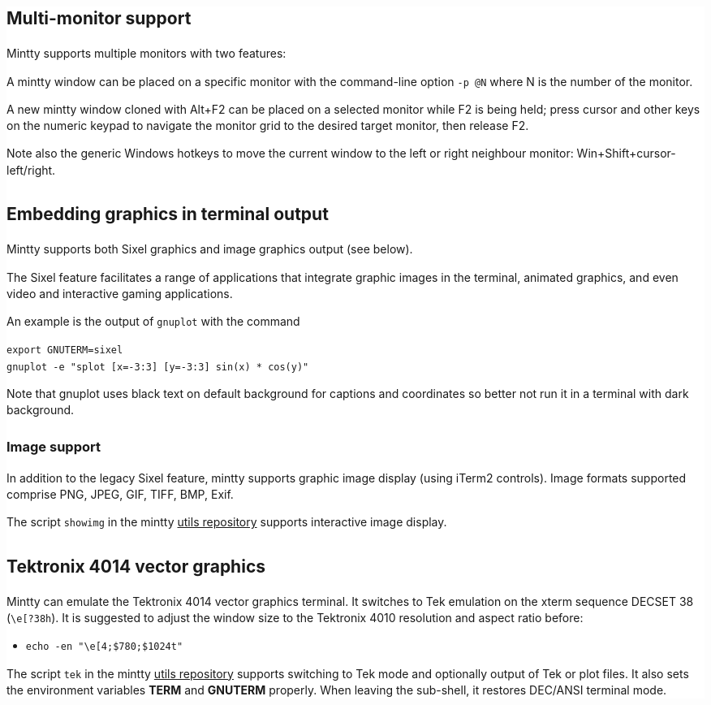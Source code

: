 
## Multi-monitor support ##

Mintty supports multiple monitors with two features:

A mintty window can be placed on a specific monitor with the 
command-line option `-p @N` where N is the number of the monitor.

A new mintty window cloned with Alt+F2 can be placed on a selected monitor 
while F2 is being held; press cursor and other keys on the numeric keypad 
to navigate the monitor grid to the desired target monitor, then release F2.

Note also the generic Windows hotkeys to move the current window to 
the left or right neighbour monitor: Win+Shift+cursor-left/right.


## Embedding graphics in terminal output ##

Mintty supports both Sixel graphics and image graphics output (see below).

The Sixel feature facilitates a range of applications that integrate 
graphic images in the terminal, animated graphics, and even video and 
interactive gaming applications.

An example is the output of `gnuplot` with the command
```
export GNUTERM=sixel
gnuplot -e "splot [x=-3:3] [y=-3:3] sin(x) * cos(y)"
```

Note that gnuplot uses black text on default background for captions 
and coordinates so better not run it in a terminal with dark background.

### Image support ###

In addition to the legacy Sixel feature, mintty supports graphic image display 
(using iTerm2 controls). Image formats supported comprise
PNG, JPEG, GIF, TIFF, BMP, Exif.

The script `showimg` in the 
mintty [utils repository](https://github.com/mintty/utils) supports 
interactive image display.


## Tektronix 4014 vector graphics ##

Mintty can emulate the Tektronix 4014 vector graphics terminal. 
It switches to Tek emulation on the xterm sequence DECSET 38 (`\e[?38h`). 
It is suggested to adjust the window size to the Tektronix 4010 resolution and aspect ratio before:
* `echo -en "\e[4;$780;$1024t"`

The script `tek` in the mintty 
[utils repository](https://github.com/mintty/utils) supports switching 
to Tek mode and optionally output of Tek or plot files.
It also sets the environment variables **TERM** and **GNUTERM** properly.
When leaving the sub-shell, it restores DEC/ANSI terminal mode.

